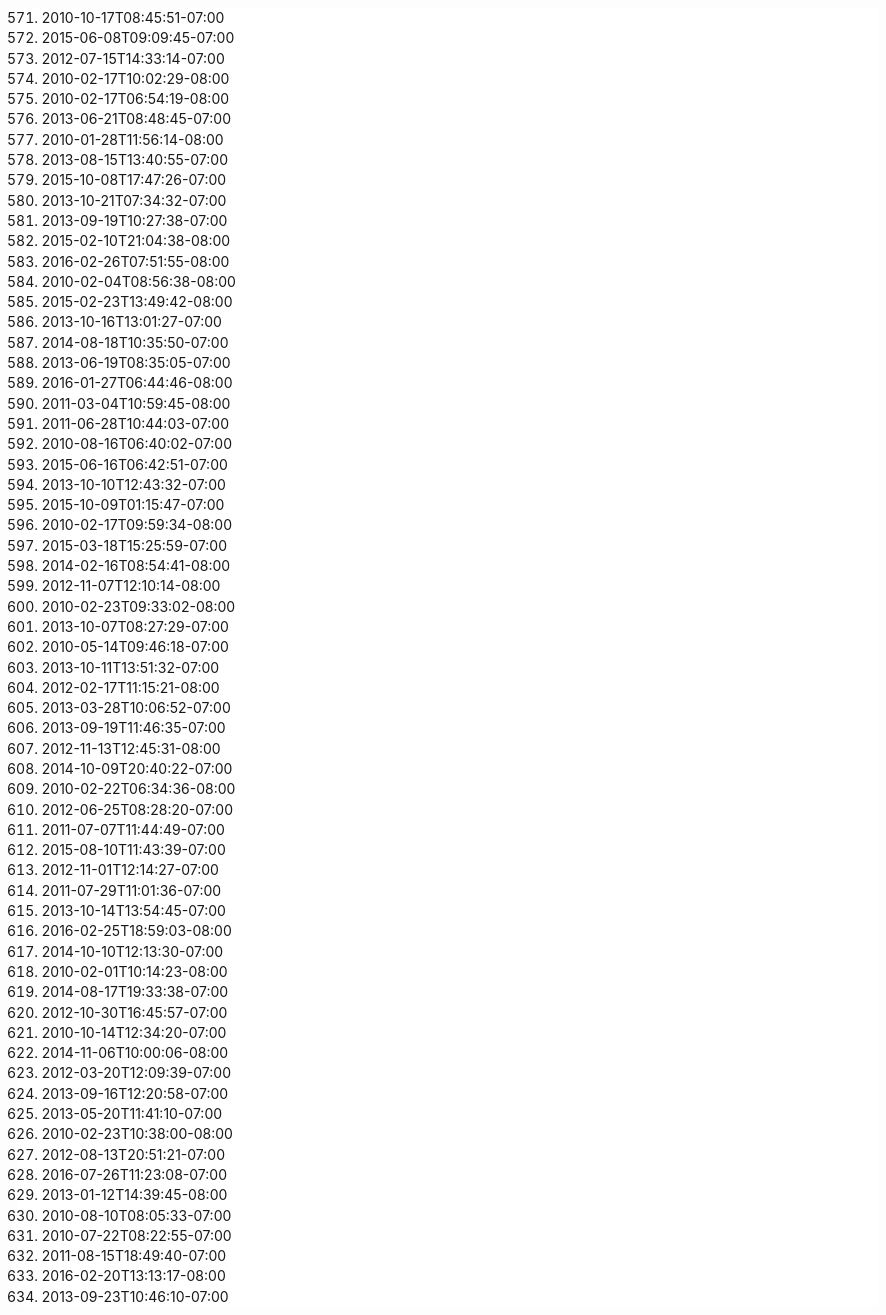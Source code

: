 571. 2010-10-17T08:45:51-07:00
572. 2015-06-08T09:09:45-07:00
573. 2012-07-15T14:33:14-07:00
574. 2010-02-17T10:02:29-08:00
575. 2010-02-17T06:54:19-08:00
576. 2013-06-21T08:48:45-07:00
577. 2010-01-28T11:56:14-08:00
578. 2013-08-15T13:40:55-07:00
579. 2015-10-08T17:47:26-07:00
580. 2013-10-21T07:34:32-07:00
581. 2013-09-19T10:27:38-07:00
582. 2015-02-10T21:04:38-08:00
583. 2016-02-26T07:51:55-08:00
584. 2010-02-04T08:56:38-08:00
585. 2015-02-23T13:49:42-08:00
586. 2013-10-16T13:01:27-07:00
587. 2014-08-18T10:35:50-07:00
588. 2013-06-19T08:35:05-07:00
589. 2016-01-27T06:44:46-08:00
590. 2011-03-04T10:59:45-08:00
591. 2011-06-28T10:44:03-07:00
592. 2010-08-16T06:40:02-07:00
593. 2015-06-16T06:42:51-07:00
594. 2013-10-10T12:43:32-07:00
595. 2015-10-09T01:15:47-07:00
596. 2010-02-17T09:59:34-08:00
597. 2015-03-18T15:25:59-07:00
598. 2014-02-16T08:54:41-08:00
599. 2012-11-07T12:10:14-08:00
600. 2010-02-23T09:33:02-08:00
601. 2013-10-07T08:27:29-07:00
602. 2010-05-14T09:46:18-07:00
603. 2013-10-11T13:51:32-07:00
604. 2012-02-17T11:15:21-08:00
605. 2013-03-28T10:06:52-07:00
606. 2013-09-19T11:46:35-07:00
607. 2012-11-13T12:45:31-08:00
608. 2014-10-09T20:40:22-07:00
609. 2010-02-22T06:34:36-08:00
610. 2012-06-25T08:28:20-07:00
611. 2011-07-07T11:44:49-07:00
612. 2015-08-10T11:43:39-07:00
613. 2012-11-01T12:14:27-07:00
614. 2011-07-29T11:01:36-07:00
615. 2013-10-14T13:54:45-07:00
616. 2016-02-25T18:59:03-08:00
617. 2014-10-10T12:13:30-07:00
618. 2010-02-01T10:14:23-08:00
619. 2014-08-17T19:33:38-07:00
620. 2012-10-30T16:45:57-07:00
621. 2010-10-14T12:34:20-07:00
622. 2014-11-06T10:00:06-08:00
623. 2012-03-20T12:09:39-07:00
624. 2013-09-16T12:20:58-07:00
625. 2013-05-20T11:41:10-07:00
626. 2010-02-23T10:38:00-08:00
627. 2012-08-13T20:51:21-07:00
628. 2016-07-26T11:23:08-07:00
629. 2013-01-12T14:39:45-08:00
630. 2010-08-10T08:05:33-07:00
631. 2010-07-22T08:22:55-07:00
632. 2011-08-15T18:49:40-07:00
633. 2016-02-20T13:13:17-08:00
634. 2013-09-23T10:46:10-07:00
